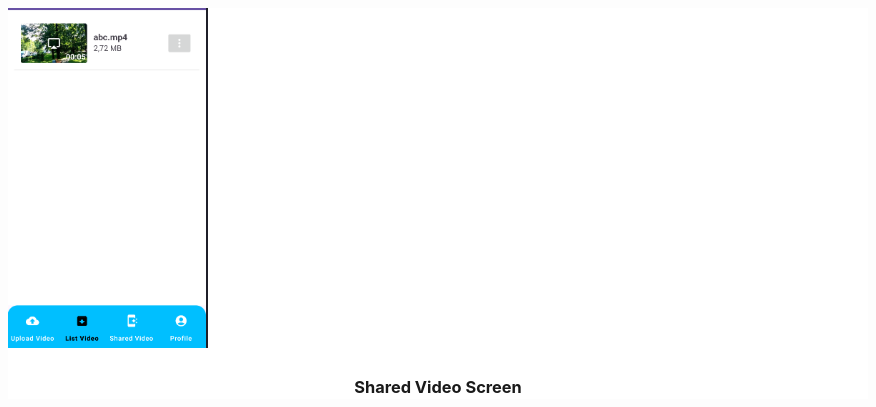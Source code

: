   <img src="demo/ListVideoUpload.PNG" width="200"  />
</div>

<div align="center">
<h3>Shared Video Screen</h3>